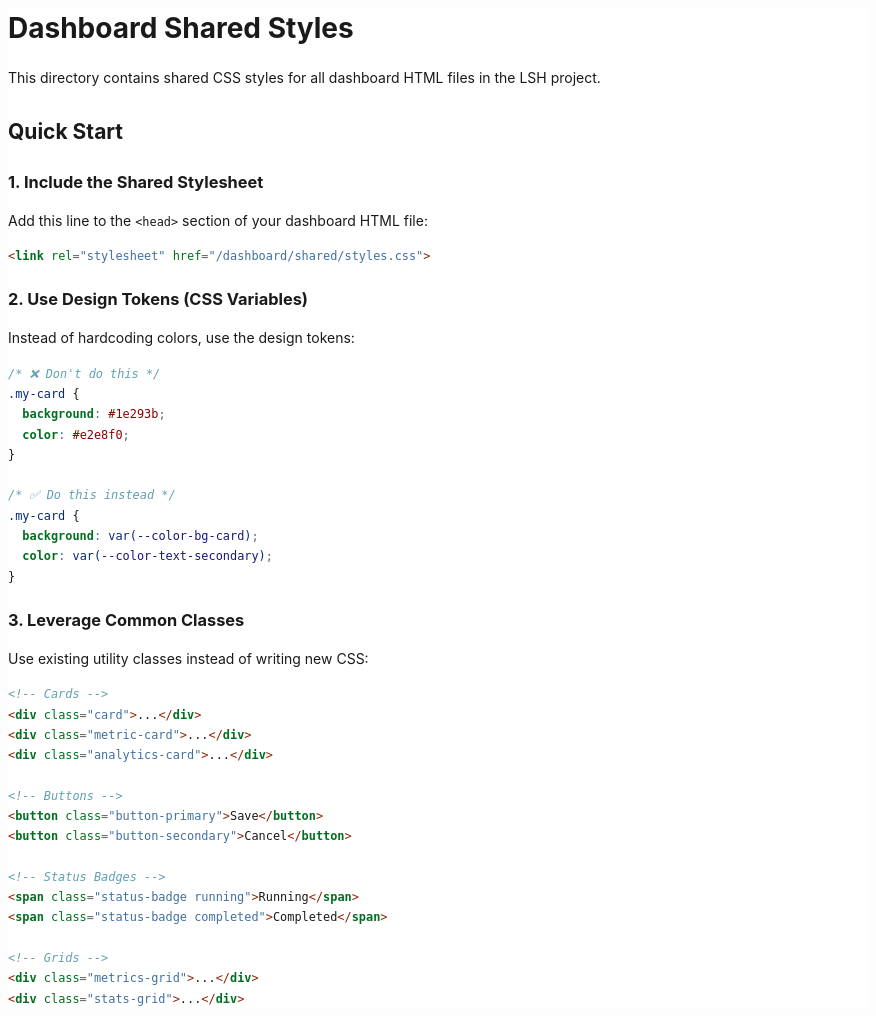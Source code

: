 # Dashboard Shared Styles

This directory contains shared CSS styles for all dashboard HTML files in the LSH project.

## Quick Start

### 1. Include the Shared Stylesheet

Add this line to the `<head>` section of your dashboard HTML file:

```html
<link rel="stylesheet" href="/dashboard/shared/styles.css">
```

### 2. Use Design Tokens (CSS Variables)

Instead of hardcoding colors, use the design tokens:

```css
/* ❌ Don't do this */
.my-card {
  background: #1e293b;
  color: #e2e8f0;
}

/* ✅ Do this instead */
.my-card {
  background: var(--color-bg-card);
  color: var(--color-text-secondary);
}
```

### 3. Leverage Common Classes

Use existing utility classes instead of writing new CSS:

```html
<!-- Cards -->
<div class="card">...</div>
<div class="metric-card">...</div>
<div class="analytics-card">...</div>

<!-- Buttons -->
<button class="button-primary">Save</button>
<button class="button-secondary">Cancel</button>

<!-- Status Badges -->
<span class="status-badge running">Running</span>
<span class="status-badge completed">Completed</span>

<!-- Grids -->
<div class="metrics-grid">...</div>
<div class="stats-grid">...</div>
```
